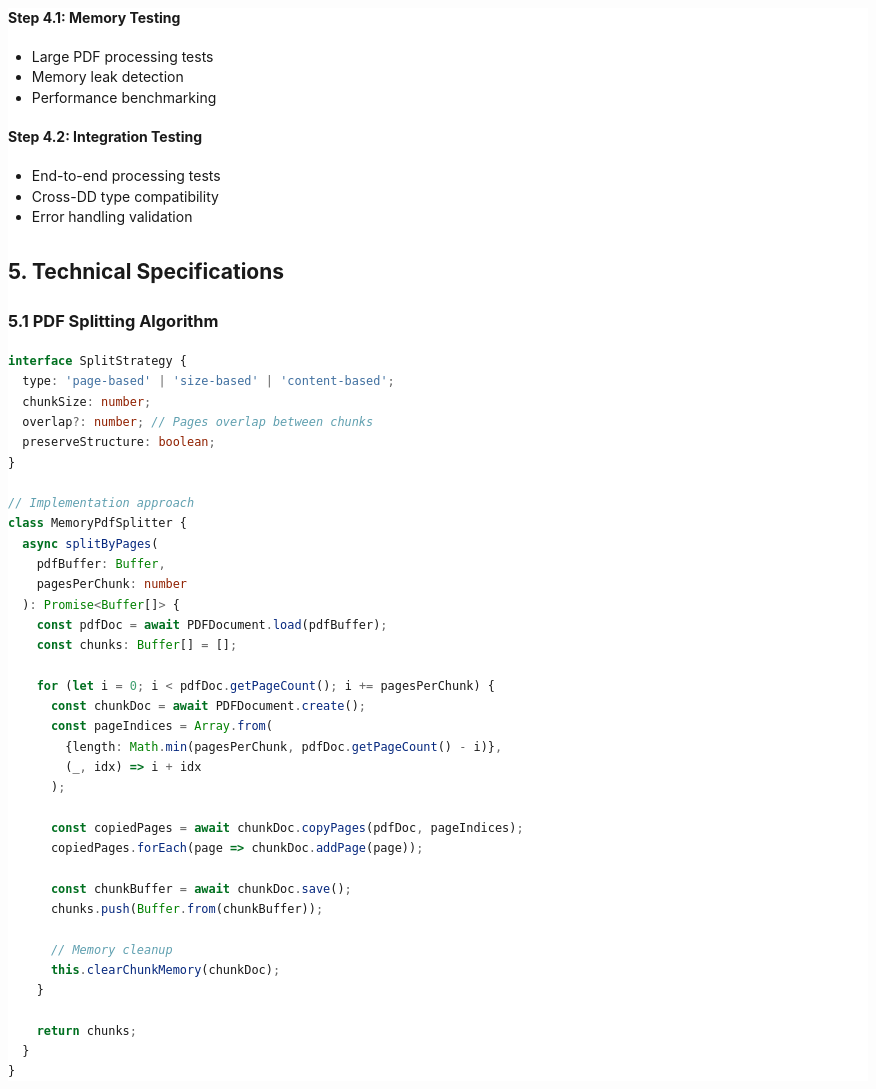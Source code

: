 #### Step 4.1: Memory Testing
- Large PDF processing tests
- Memory leak detection
- Performance benchmarking

#### Step 4.2: Integration Testing
- End-to-end processing tests
- Cross-DD type compatibility
- Error handling validation

## 5. Technical Specifications

### 5.1 PDF Splitting Algorithm

```typescript
interface SplitStrategy {
  type: 'page-based' | 'size-based' | 'content-based';
  chunkSize: number;
  overlap?: number; // Pages overlap between chunks
  preserveStructure: boolean;
}

// Implementation approach
class MemoryPdfSplitter {
  async splitByPages(
    pdfBuffer: Buffer, 
    pagesPerChunk: number
  ): Promise<Buffer[]> {
    const pdfDoc = await PDFDocument.load(pdfBuffer);
    const chunks: Buffer[] = [];
    
    for (let i = 0; i < pdfDoc.getPageCount(); i += pagesPerChunk) {
      const chunkDoc = await PDFDocument.create();
      const pageIndices = Array.from(
        {length: Math.min(pagesPerChunk, pdfDoc.getPageCount() - i)}, 
        (_, idx) => i + idx
      );
      
      const copiedPages = await chunkDoc.copyPages(pdfDoc, pageIndices);
      copiedPages.forEach(page => chunkDoc.addPage(page));
      
      const chunkBuffer = await chunkDoc.save();
      chunks.push(Buffer.from(chunkBuffer));
      
      // Memory cleanup
      this.clearChunkMemory(chunkDoc);
    }
    
    return chunks;
  }
}
```

